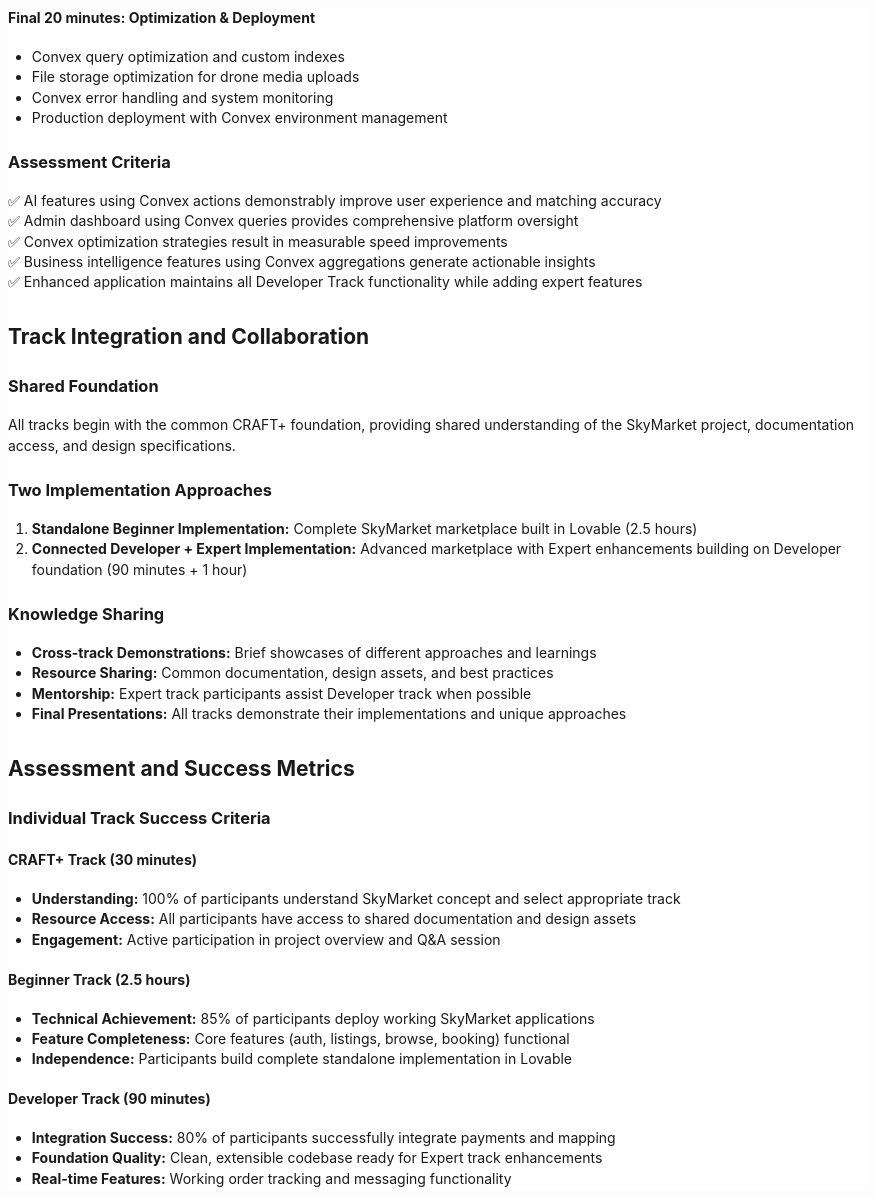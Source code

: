 #### Final 20 minutes: Optimization & Deployment
- Convex query optimization and custom indexes
- File storage optimization for drone media uploads
- Convex error handling and system monitoring
- Production deployment with Convex environment management

### Assessment Criteria
✅ AI features using Convex actions demonstrably improve user experience and matching accuracy  
✅ Admin dashboard using Convex queries provides comprehensive platform oversight  
✅ Convex optimization strategies result in measurable speed improvements  
✅ Business intelligence features using Convex aggregations generate actionable insights  
✅ Enhanced application maintains all Developer Track functionality while adding expert features

  

## Track Integration and Collaboration

### Shared Foundation
All tracks begin with the common CRAFT+ foundation, providing shared understanding of the SkyMarket project, documentation access, and design specifications.

### Two Implementation Approaches
1. **Standalone Beginner Implementation:** Complete SkyMarket marketplace built in Lovable (2.5 hours)
2. **Connected Developer + Expert Implementation:** Advanced marketplace with Expert enhancements building on Developer foundation (90 minutes + 1 hour)

### Knowledge Sharing
- **Cross-track Demonstrations:** Brief showcases of different approaches and learnings
- **Resource Sharing:** Common documentation, design assets, and best practices
- **Mentorship:** Expert track participants assist Developer track when possible
- **Final Presentations:** All tracks demonstrate their implementations and unique approaches

## Assessment and Success Metrics

### Individual Track Success Criteria

#### CRAFT+ Track (30 minutes)
- **Understanding:** 100% of participants understand SkyMarket concept and select appropriate track
- **Resource Access:** All participants have access to shared documentation and design assets
- **Engagement:** Active participation in project overview and Q&A session

#### Beginner Track (2.5 hours)
- **Technical Achievement:** 85% of participants deploy working SkyMarket applications
- **Feature Completeness:** Core features (auth, listings, browse, booking) functional
- **Independence:** Participants build complete standalone implementation in Lovable

#### Developer Track (90 minutes)
- **Integration Success:** 80% of participants successfully integrate payments and mapping
- **Foundation Quality:** Clean, extensible codebase ready for Expert track enhancements
- **Real-time Features:** Working order tracking and messaging functionality
